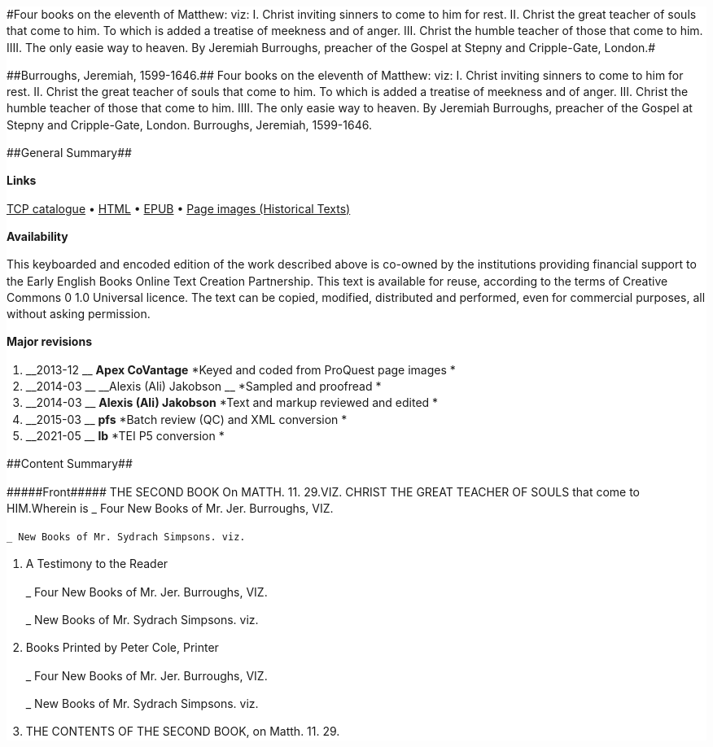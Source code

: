 #Four books on the eleventh of Matthew: viz: I. Christ inviting sinners to come to him for rest. II. Christ the great teacher of souls that come to him. To which is added a treatise of meekness and of anger. III. Christ the humble teacher of those that come to him. IIII. The only easie way to heaven. By Jeremiah Burroughs, preacher of the Gospel at Stepny and Cripple-Gate, London.#

##Burroughs, Jeremiah, 1599-1646.##
Four books on the eleventh of Matthew: viz: I. Christ inviting sinners to come to him for rest. II. Christ the great teacher of souls that come to him. To which is added a treatise of meekness and of anger. III. Christ the humble teacher of those that come to him. IIII. The only easie way to heaven. By Jeremiah Burroughs, preacher of the Gospel at Stepny and Cripple-Gate, London.
Burroughs, Jeremiah, 1599-1646.

##General Summary##

**Links**

[TCP catalogue](http://www.ota.ox.ac.uk/tcp/)  • 
[HTML](http://tei.it.ox.ac.uk/tcp/Texts-HTML/free/A77/A77982.html)  • 
[EPUB](http://tei.it.ox.ac.uk/tcp/Texts-EPUB/free/A77/A77982.epub) • 
[Page images (Historical Texts)](https://historicaltexts.jisc.ac.uk/eebo-99866679_168533e)

**Availability**

This keyboarded and encoded edition of the work described above is co-owned by the
    institutions providing financial support to the Early English Books Online Text Creation
    Partnership. This text is available for reuse, according to the terms of  Creative Commons 0 1.0 Universal
    licence. The text can be copied, modified, distributed and performed, even for commercial
    purposes, all without asking permission.

**Major revisions**

1. __2013-12 __ __Apex CoVantage__ *Keyed and coded from ProQuest page images *
1. __2014-03 __ __Alexis (Ali) Jakobson __ *Sampled and proofread *
1. __2014-03 __ __Alexis (Ali) Jakobson__ *Text and markup reviewed and edited *
1. __2015-03 __ __pfs__ *Batch review (QC) and XML conversion *
1. __2021-05 __ __lb__ *TEI P5 conversion *

##Content Summary##

#####Front#####
THE SECOND BOOK On MATTH. 11. 29.VIZ. CHRIST THE GREAT TEACHER OF SOULS that come to HIM.Wherein is 
    _ Four New Books of Mr. Jer. Burroughs, VIZ.

    _ New Books of Mr. Sydrach Simpsons. viz.

1. A Testimony to the Reader

    _ Four New Books of Mr. Jer. Burroughs, VIZ.

    _ New Books of Mr. Sydrach Simpsons. viz.

1. Books Printed by Peter Cole, Printer

    _ Four New Books of Mr. Jer. Burroughs, VIZ.

    _ New Books of Mr. Sydrach Simpsons. viz.

1. THE CONTENTS OF THE SECOND BOOK, on Matth. 11. 29.
